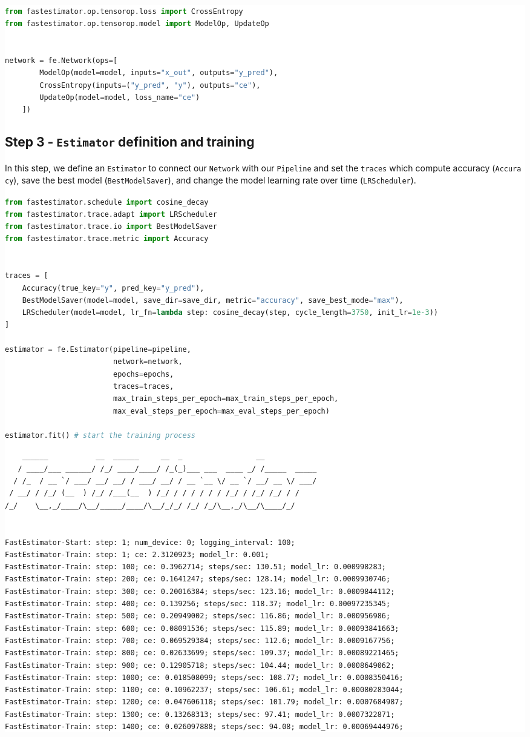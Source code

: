 
```python
from fastestimator.op.tensorop.loss import CrossEntropy
from fastestimator.op.tensorop.model import ModelOp, UpdateOp


network = fe.Network(ops=[
        ModelOp(model=model, inputs="x_out", outputs="y_pred"),
        CrossEntropy(inputs=("y_pred", "y"), outputs="ce"),
        UpdateOp(model=model, loss_name="ce")
    ])
```

## Step 3 - `Estimator` definition and training
In this step, we define an `Estimator` to connect our `Network` with our `Pipeline` and set the `traces` which compute accuracy (`Accuracy`), save the best model (`BestModelSaver`), and change the model learning rate over time (`LRScheduler`).


```python
from fastestimator.schedule import cosine_decay
from fastestimator.trace.adapt import LRScheduler
from fastestimator.trace.io import BestModelSaver
from fastestimator.trace.metric import Accuracy


traces = [
    Accuracy(true_key="y", pred_key="y_pred"),
    BestModelSaver(model=model, save_dir=save_dir, metric="accuracy", save_best_mode="max"),
    LRScheduler(model=model, lr_fn=lambda step: cosine_decay(step, cycle_length=3750, init_lr=1e-3))
]

estimator = fe.Estimator(pipeline=pipeline,
                         network=network,
                         epochs=epochs,
                         traces=traces,
                         max_train_steps_per_epoch=max_train_steps_per_epoch,
                         max_eval_steps_per_epoch=max_eval_steps_per_epoch)

estimator.fit() # start the training process
```

        ______           __  ______     __  _                 __            
       / ____/___ ______/ /_/ ____/____/ /_(_)___ ___  ____ _/ /_____  _____
      / /_  / __ `/ ___/ __/ __/ / ___/ __/ / __ `__ \/ __ `/ __/ __ \/ ___/
     / __/ / /_/ (__  ) /_/ /___(__  ) /_/ / / / / / / /_/ / /_/ /_/ / /    
    /_/    \__,_/____/\__/_____/____/\__/_/_/ /_/ /_/\__,_/\__/\____/_/     
                                                                            
    
    FastEstimator-Start: step: 1; num_device: 0; logging_interval: 100; 
    FastEstimator-Train: step: 1; ce: 2.3120923; model_lr: 0.001; 
    FastEstimator-Train: step: 100; ce: 0.3962714; steps/sec: 130.51; model_lr: 0.000998283; 
    FastEstimator-Train: step: 200; ce: 0.1641247; steps/sec: 128.14; model_lr: 0.0009930746; 
    FastEstimator-Train: step: 300; ce: 0.20016384; steps/sec: 123.16; model_lr: 0.0009844112; 
    FastEstimator-Train: step: 400; ce: 0.139256; steps/sec: 118.37; model_lr: 0.00097235345; 
    FastEstimator-Train: step: 500; ce: 0.20949002; steps/sec: 116.86; model_lr: 0.000956986; 
    FastEstimator-Train: step: 600; ce: 0.08091536; steps/sec: 115.89; model_lr: 0.00093841663; 
    FastEstimator-Train: step: 700; ce: 0.069529384; steps/sec: 112.6; model_lr: 0.0009167756; 
    FastEstimator-Train: step: 800; ce: 0.02633699; steps/sec: 109.37; model_lr: 0.00089221465; 
    FastEstimator-Train: step: 900; ce: 0.12905718; steps/sec: 104.44; model_lr: 0.0008649062; 
    FastEstimator-Train: step: 1000; ce: 0.018508099; steps/sec: 108.77; model_lr: 0.0008350416; 
    FastEstimator-Train: step: 1100; ce: 0.10962237; steps/sec: 106.61; model_lr: 0.00080283044; 
    FastEstimator-Train: step: 1200; ce: 0.047606118; steps/sec: 101.79; model_lr: 0.0007684987; 
    FastEstimator-Train: step: 1300; ce: 0.13268313; steps/sec: 97.41; model_lr: 0.0007322871; 
    FastEstimator-Train: step: 1400; ce: 0.026097888; steps/sec: 94.08; model_lr: 0.00069444976; 